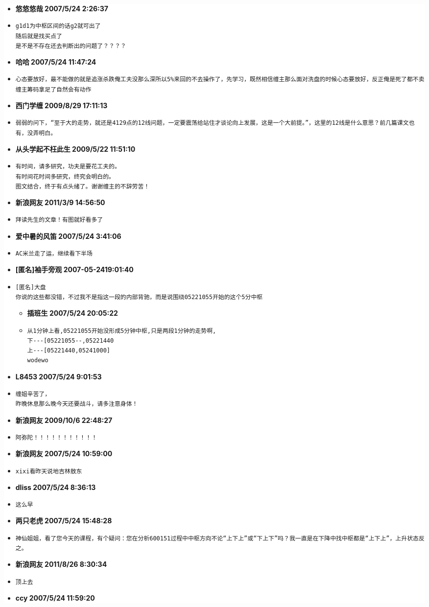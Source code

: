 - **悠悠悠哉 2007/5/24 2:26:37**
- ```
  g1d1为中枢区间的话g2就可出了
  随后就是找买点了
  是不是不存在还去判断出的问题了？？？？
  ```
- **哈哈 2007/5/24 11:47:24**
- ```
  心态要放好，最不能做的就是追涨杀跌俺工夫没那么深所以5%来回的不去操作了，先学习，既然相信缠主那么面对洗盘的时候心态要放好，反正俺是死了都不卖缠主筹码拿足了自然会有动作
  ```
- **西门学缠 2009/8/29 17:11:13**
- ```
  弱弱的问下，“至于大的走势，就还是4129点的12线问题，一定要震荡给站住才谈论向上发展，这是一个大前提。”，这里的12线是什么意思？前几篇课文也有，没弄明白。
  ```
- **从头学起不枉此生 2009/5/22 11:51:10**
- ```
  有时间，请多研究，功夫是要花工夫的。
  有时间花时间多研究，终究会明白的。
  图文结合，终于有点头绪了。谢谢缠主的不辞劳苦！
  ```
- **新浪网友 2011/3/9 14:56:50**
- ```
  拜读先生的文章！有图就好看多了
  ```
- **爱中暑的风笛 2007/5/24 3:41:06**
- ```
  AC米兰走了运，继续看下半场
  ```
- **[匿名]袖手旁观 2007-05-2419:01:40**
- ```
  [匿名]大盘
  你说的这些都没错，不过我不是指这一段的内部背驰，而是说围绕05221055开始的这个5分中枢
  ```
   - **插班生 2007/5/24 20:05:22**
   - ```
     从1分钟上看,05221055开始没形成5分钟中枢,只是两段1分钟的走势啊,
     下---[05221055--,05221440
     上---[05221440,05241000]
     wodewo
     ```
- **L8453 2007/5/24 9:01:53**
- ```
  缠姐辛苦了，
  昨晚休息那么晚今天还要战斗，请多注意身体！
  ```
- **新浪网友 2009/10/6 22:48:27**
- ```
  阿弥陀！！！！！！！！！！！
  ```
- **新浪网友 2007/5/24 10:59:00**
- ```
  xixi看昨天说地吉林敖东
  ```
- **dliss 2007/5/24 8:36:13**
- ```
  这么早
  ```
- **两只老虎 2007/5/24 15:48:28**
- ```
  神仙姐姐，看了您今天的课程，有个疑问：您在分析600151过程中中枢方向不论“上下上”或“下上下”吗？我一直是在下降中找中枢都是“上下上”，上升状态反之。
  ```
- **新浪网友 2011/8/26 8:30:34**
- ```
  顶上去
  ```
- **ccy 2007/5/24 11:59:20**
  ```